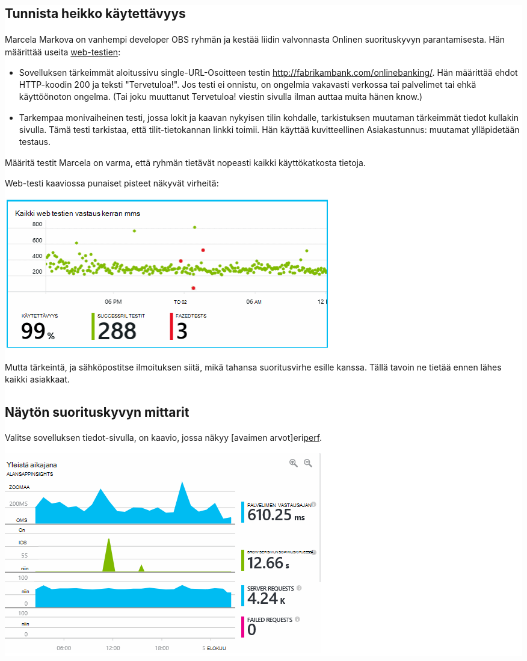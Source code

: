 
## <a name="detect-poor-availability"></a>Tunnista heikko käytettävyys


Marcela Markova on vanhempi developer OBS ryhmän ja kestää liidin valvonnasta Onlinen suorituskyvyn parantamisesta. Hän määrittää useita [web-testien][availability]:

* Sovelluksen tärkeimmät aloitussivu single-URL-Osoitteen testin http://fabrikambank.com/onlinebanking/. Hän määrittää ehdot HTTP-koodin 200 ja teksti "Tervetuloa!". Jos testi ei onnistu, on ongelmia vakavasti verkossa tai palvelimet tai ehkä käyttöönoton ongelma. (Tai joku muuttanut Tervetuloa! viestin sivulla ilman auttaa muita hänen know.)


* Tarkempaa monivaiheinen testi, jossa lokit ja kaavan nykyisen tilin kohdalle, tarkistuksen muutaman tärkeimmät tiedot kullakin sivulla. Tämä testi tarkistaa, että tilit-tietokannan linkki toimii. Hän käyttää kuvitteellinen Asiakastunnus: muutamat ylläpidetään testaus.


Määritä testit Marcela on varma, että ryhmän tietävät nopeasti kaikki käyttökatkosta tietoja.  


Web-testi kaaviossa punaiset pisteet näkyvät virheitä:

![Näytä web testien, jotka olet suorittanut edellisen aikana](./media/app-insights-detect-triage-diagnose/04-webtests.png)


Mutta tärkeintä, ja sähköpostitse ilmoituksen siitä, mikä tahansa suoritusvirhe esille kanssa. Tällä tavoin ne tietää ennen lähes kaikki asiakkaat.


## <a name="monitor-performance-metrics"></a>Näytön suorituskyvyn mittarit


Valitse sovelluksen tiedot-sivulla, on kaavio, jossa näkyy [avaimen arvot]eri[perf].

![Eri arvot](./media/app-insights-detect-triage-diagnose/05-perfMetrics.png)


[api]: app-insights-api-custom-events-metrics.md
[availability]: app-insights-monitor-web-app-availability.md
[diagnostic]: app-insights-diagnostic-search.md
[metrics]: app-insights-metrics-explorer.md
[perf]: app-insights-web-monitor-performance.md
[usage]: app-insights-web-track-usage.md